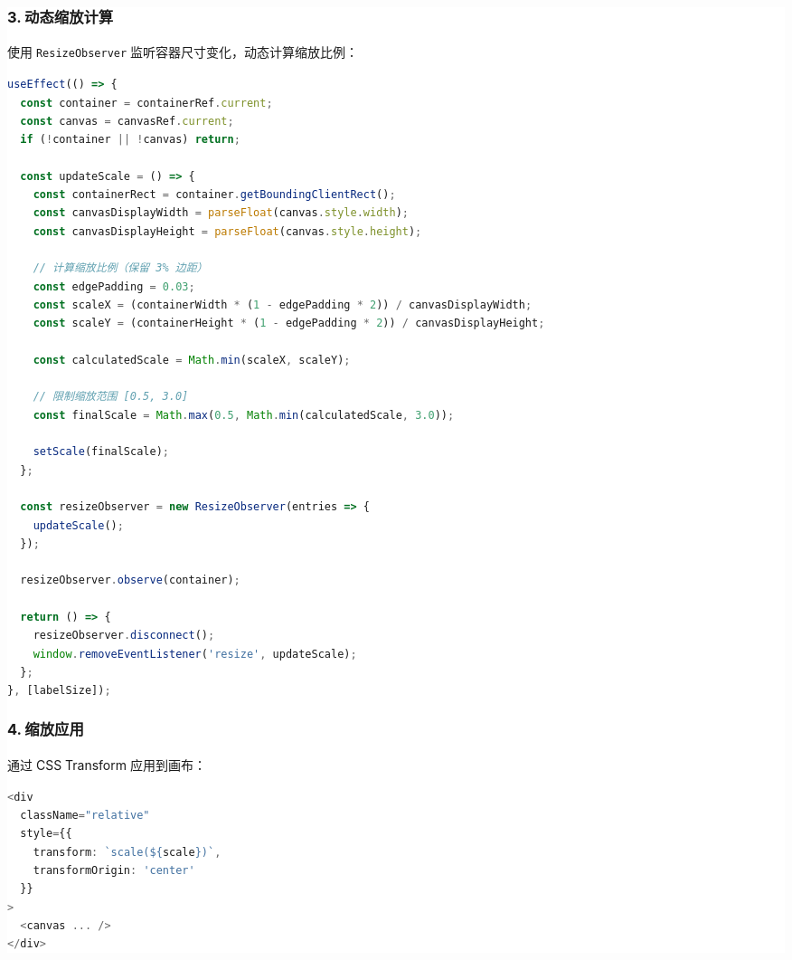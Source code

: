 ### 3. 动态缩放计算

使用 `ResizeObserver` 监听容器尺寸变化，动态计算缩放比例：

```typescript
useEffect(() => {
  const container = containerRef.current;
  const canvas = canvasRef.current;
  if (!container || !canvas) return;

  const updateScale = () => {
    const containerRect = container.getBoundingClientRect();
    const canvasDisplayWidth = parseFloat(canvas.style.width);
    const canvasDisplayHeight = parseFloat(canvas.style.height);
    
    // 计算缩放比例（保留 3% 边距）
    const edgePadding = 0.03;
    const scaleX = (containerWidth * (1 - edgePadding * 2)) / canvasDisplayWidth;
    const scaleY = (containerHeight * (1 - edgePadding * 2)) / canvasDisplayHeight;
    
    const calculatedScale = Math.min(scaleX, scaleY);
    
    // 限制缩放范围 [0.5, 3.0]
    const finalScale = Math.max(0.5, Math.min(calculatedScale, 3.0));
    
    setScale(finalScale);
  };
  
  const resizeObserver = new ResizeObserver(entries => {
    updateScale();
  });
  
  resizeObserver.observe(container);
  
  return () => {
    resizeObserver.disconnect();
    window.removeEventListener('resize', updateScale);
  };
}, [labelSize]);
```

### 4. 缩放应用

通过 CSS Transform 应用到画布：

```typescript
<div 
  className="relative"
  style={{
    transform: `scale(${scale})`,
    transformOrigin: 'center'
  }}
>
  <canvas ... />
</div>
```
